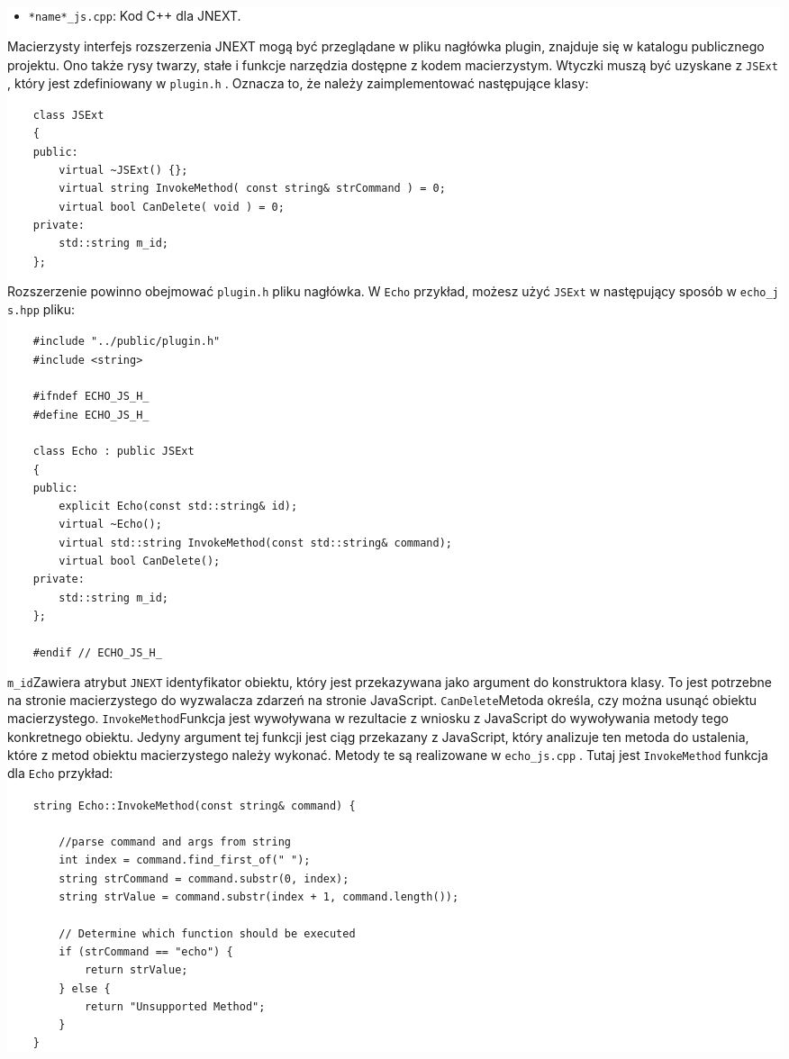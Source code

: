 *   `*name*_js.cpp`: Kod C++ dla JNEXT.

Macierzysty interfejs rozszerzenia JNEXT mogą być przeglądane w pliku nagłówka plugin, znajduje się w katalogu publicznego projektu. Ono także rysy twarzy, stałe i funkcje narzędzia dostępne z kodem macierzystym. Wtyczki muszą być uzyskane z `JSExt` , który jest zdefiniowany w `plugin.h` . Oznacza to, że należy zaimplementować następujące klasy:

        class JSExt
        {
        public:
            virtual ~JSExt() {};
            virtual string InvokeMethod( const string& strCommand ) = 0;
            virtual bool CanDelete( void ) = 0;
        private:
            std::string m_id;
        };
    

Rozszerzenie powinno obejmować `plugin.h` pliku nagłówka. W `Echo` przykład, możesz użyć `JSExt` w następujący sposób w `echo_js.hpp` pliku:

        #include "../public/plugin.h"
        #include <string>
    
        #ifndef ECHO_JS_H_
        #define ECHO_JS_H_
    
        class Echo : public JSExt
        {
        public:
            explicit Echo(const std::string& id);
            virtual ~Echo();
            virtual std::string InvokeMethod(const std::string& command);
            virtual bool CanDelete();
        private:
            std::string m_id;
        };
    
        #endif // ECHO_JS_H_
    

`m_id`Zawiera atrybut `JNEXT` identyfikator obiektu, który jest przekazywana jako argument do konstruktora klasy. To jest potrzebne na stronie macierzystego do wyzwalacza zdarzeń na stronie JavaScript. `CanDelete`Metoda określa, czy można usunąć obiektu macierzystego. `InvokeMethod`Funkcja jest wywoływana w rezultacie z wniosku z JavaScript do wywoływania metody tego konkretnego obiektu. Jedyny argument tej funkcji jest ciąg przekazany z JavaScript, który analizuje ten metoda do ustalenia, które z metod obiektu macierzystego należy wykonać. Metody te są realizowane w `echo_js.cpp` . Tutaj jest `InvokeMethod` funkcja dla `Echo` przykład:

        string Echo::InvokeMethod(const string& command) {
    
            //parse command and args from string
            int index = command.find_first_of(" ");
            string strCommand = command.substr(0, index);
            string strValue = command.substr(index + 1, command.length());
    
            // Determine which function should be executed
            if (strCommand == "echo") {
                return strValue;
            } else {
                return "Unsupported Method";
            }
        }
    